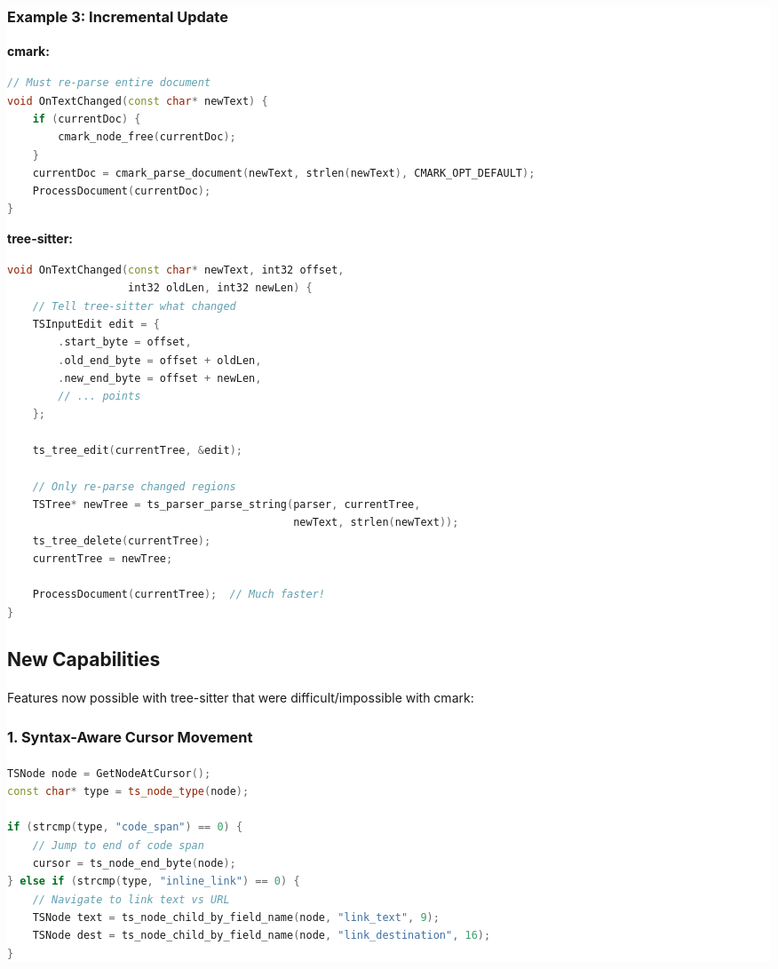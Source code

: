 ### Example 3: Incremental Update

**cmark:**
```cpp
// Must re-parse entire document
void OnTextChanged(const char* newText) {
    if (currentDoc) {
        cmark_node_free(currentDoc);
    }
    currentDoc = cmark_parse_document(newText, strlen(newText), CMARK_OPT_DEFAULT);
    ProcessDocument(currentDoc);
}
```

**tree-sitter:**
```cpp
void OnTextChanged(const char* newText, int32 offset, 
                   int32 oldLen, int32 newLen) {
    // Tell tree-sitter what changed
    TSInputEdit edit = {
        .start_byte = offset,
        .old_end_byte = offset + oldLen,
        .new_end_byte = offset + newLen,
        // ... points
    };
    
    ts_tree_edit(currentTree, &edit);
    
    // Only re-parse changed regions
    TSTree* newTree = ts_parser_parse_string(parser, currentTree, 
                                             newText, strlen(newText));
    ts_tree_delete(currentTree);
    currentTree = newTree;
    
    ProcessDocument(currentTree);  // Much faster!
}
```

## New Capabilities

Features now possible with tree-sitter that were difficult/impossible with cmark:

### 1. Syntax-Aware Cursor Movement

```cpp
TSNode node = GetNodeAtCursor();
const char* type = ts_node_type(node);

if (strcmp(type, "code_span") == 0) {
    // Jump to end of code span
    cursor = ts_node_end_byte(node);
} else if (strcmp(type, "inline_link") == 0) {
    // Navigate to link text vs URL
    TSNode text = ts_node_child_by_field_name(node, "link_text", 9);
    TSNode dest = ts_node_child_by_field_name(node, "link_destination", 16);
}
```
